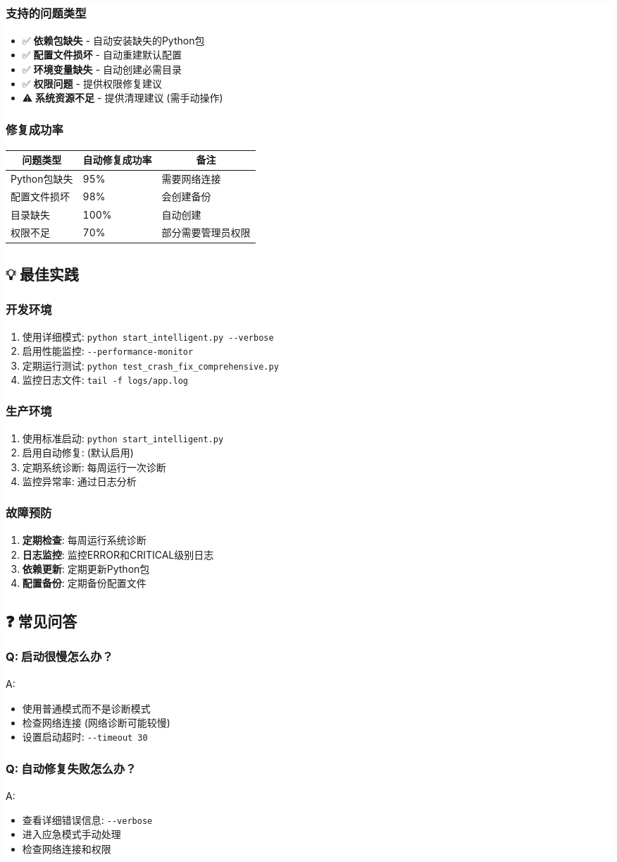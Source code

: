 ### 支持的问题类型
- ✅ **依赖包缺失** - 自动安装缺失的Python包
- ✅ **配置文件损坏** - 自动重建默认配置
- ✅ **环境变量缺失** - 自动创建必需目录
- ✅ **权限问题** - 提供权限修复建议
- ⚠️ **系统资源不足** - 提供清理建议 (需手动操作)

### 修复成功率
| 问题类型 | 自动修复成功率 | 备注 |
|---------|---------------|------|
| Python包缺失 | 95% | 需要网络连接 |
| 配置文件损坏 | 98% | 会创建备份 |
| 目录缺失 | 100% | 自动创建 |
| 权限不足 | 70% | 部分需要管理员权限 |

## 💡 最佳实践

### 开发环境
1. 使用详细模式: `python start_intelligent.py --verbose`
2. 启用性能监控: `--performance-monitor`  
3. 定期运行测试: `python test_crash_fix_comprehensive.py`
4. 监控日志文件: `tail -f logs/app.log`

### 生产环境  
1. 使用标准启动: `python start_intelligent.py`
2. 启用自动修复: (默认启用)
3. 定期系统诊断: 每周运行一次诊断
4. 监控异常率: 通过日志分析

### 故障预防
1. **定期检查**: 每周运行系统诊断
2. **日志监控**: 监控ERROR和CRITICAL级别日志
3. **依赖更新**: 定期更新Python包
4. **配置备份**: 定期备份配置文件

## ❓ 常见问答

### Q: 启动很慢怎么办？
A: 
- 使用普通模式而不是诊断模式
- 检查网络连接 (网络诊断可能较慢)
- 设置启动超时: `--timeout 30`

### Q: 自动修复失败怎么办？
A:
- 查看详细错误信息: `--verbose`
- 进入应急模式手动处理
- 检查网络连接和权限
